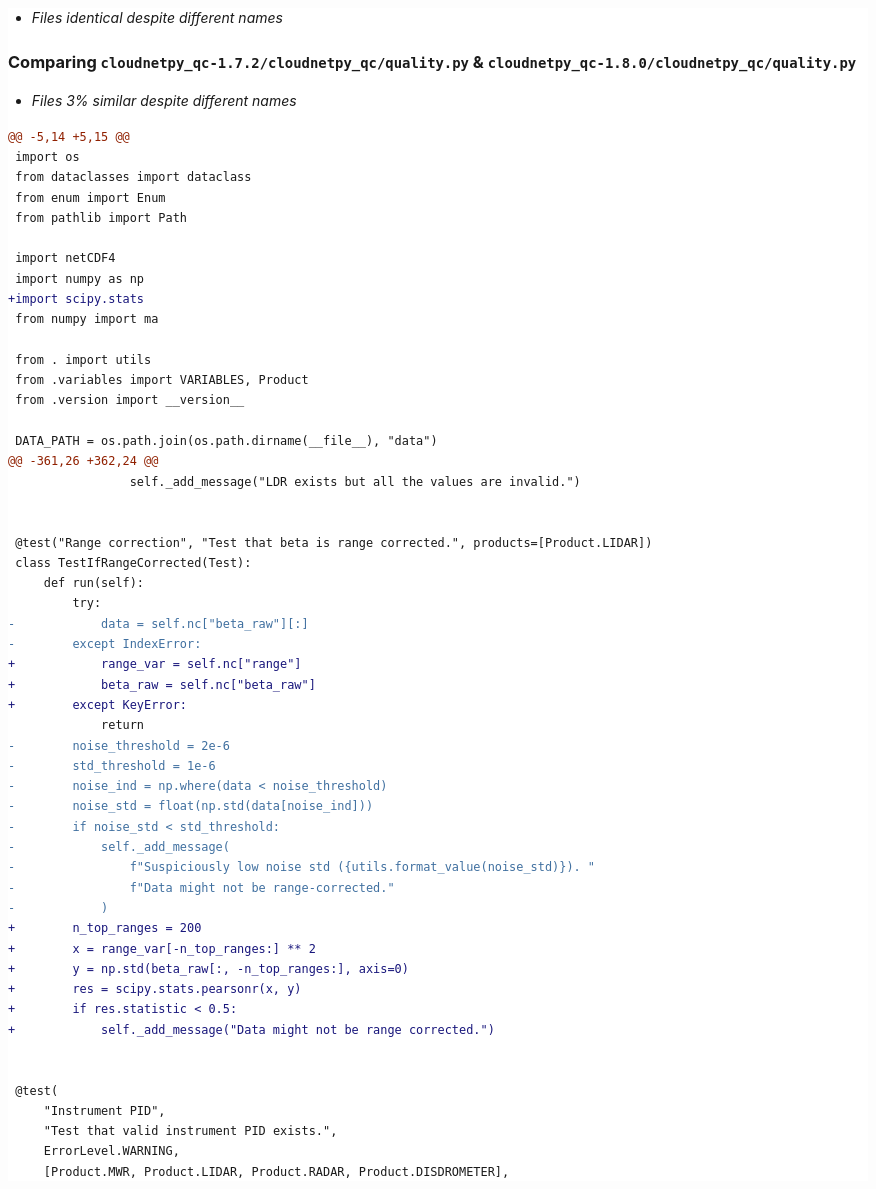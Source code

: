  * *Files identical despite different names*

### Comparing `cloudnetpy_qc-1.7.2/cloudnetpy_qc/quality.py` & `cloudnetpy_qc-1.8.0/cloudnetpy_qc/quality.py`

 * *Files 3% similar despite different names*

```diff
@@ -5,14 +5,15 @@
 import os
 from dataclasses import dataclass
 from enum import Enum
 from pathlib import Path
 
 import netCDF4
 import numpy as np
+import scipy.stats
 from numpy import ma
 
 from . import utils
 from .variables import VARIABLES, Product
 from .version import __version__
 
 DATA_PATH = os.path.join(os.path.dirname(__file__), "data")
@@ -361,26 +362,24 @@
                 self._add_message("LDR exists but all the values are invalid.")
 
 
 @test("Range correction", "Test that beta is range corrected.", products=[Product.LIDAR])
 class TestIfRangeCorrected(Test):
     def run(self):
         try:
-            data = self.nc["beta_raw"][:]
-        except IndexError:
+            range_var = self.nc["range"]
+            beta_raw = self.nc["beta_raw"]
+        except KeyError:
             return
-        noise_threshold = 2e-6
-        std_threshold = 1e-6
-        noise_ind = np.where(data < noise_threshold)
-        noise_std = float(np.std(data[noise_ind]))
-        if noise_std < std_threshold:
-            self._add_message(
-                f"Suspiciously low noise std ({utils.format_value(noise_std)}). "
-                f"Data might not be range-corrected."
-            )
+        n_top_ranges = 200
+        x = range_var[-n_top_ranges:] ** 2
+        y = np.std(beta_raw[:, -n_top_ranges:], axis=0)
+        res = scipy.stats.pearsonr(x, y)
+        if res.statistic < 0.5:
+            self._add_message("Data might not be range corrected.")
 
 
 @test(
     "Instrument PID",
     "Test that valid instrument PID exists.",
     ErrorLevel.WARNING,
     [Product.MWR, Product.LIDAR, Product.RADAR, Product.DISDROMETER],
```

